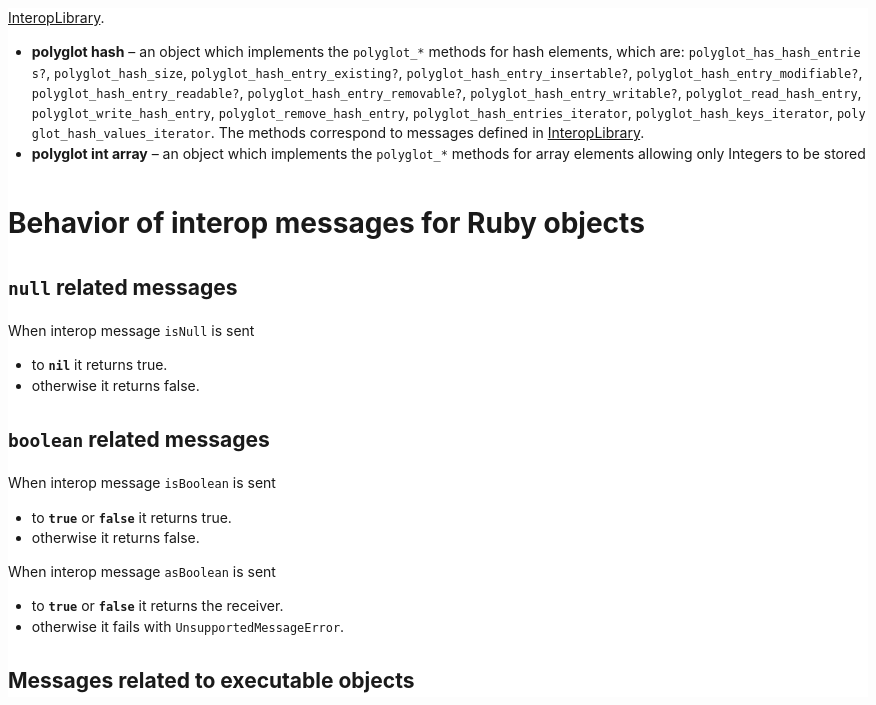   [InteropLibrary](https://www.graalvm.org/truffle/javadoc/com/oracle/truffle/api/interop/InteropLibrary.html).
- **polyglot hash** – an object which implements the `polyglot_*` methods for hash elements, which are:
  `polyglot_has_hash_entries?`,
  `polyglot_hash_size`,
  `polyglot_hash_entry_existing?`,
  `polyglot_hash_entry_insertable?`,
  `polyglot_hash_entry_modifiable?`,
  `polyglot_hash_entry_readable?`,
  `polyglot_hash_entry_removable?`,
  `polyglot_hash_entry_writable?`,
  `polyglot_read_hash_entry`,
  `polyglot_write_hash_entry`,
  `polyglot_remove_hash_entry`,
  `polyglot_hash_entries_iterator`,
  `polyglot_hash_keys_iterator`,
  `polyglot_hash_values_iterator`.
  The methods correspond to messages defined in
  [InteropLibrary](https://www.graalvm.org/truffle/javadoc/com/oracle/truffle/api/interop/InteropLibrary.html).
- **polyglot int array** – an object which implements the `polyglot_*` methods for array elements allowing only Integers to be stored

# Behavior of interop messages for Ruby objects

## `null` related messages

When interop message `isNull` is sent
- to **`nil`**
  it returns true.
- otherwise
  it returns false.

## `boolean` related messages

When interop message `isBoolean` is sent
- to **`true`** or **`false`**
  it returns true.
- otherwise
  it returns false.

When interop message `asBoolean` is sent
- to **`true`** or **`false`**
  it returns the receiver.
- otherwise
  it fails with `UnsupportedMessageError`.

## Messages related to executable objects
